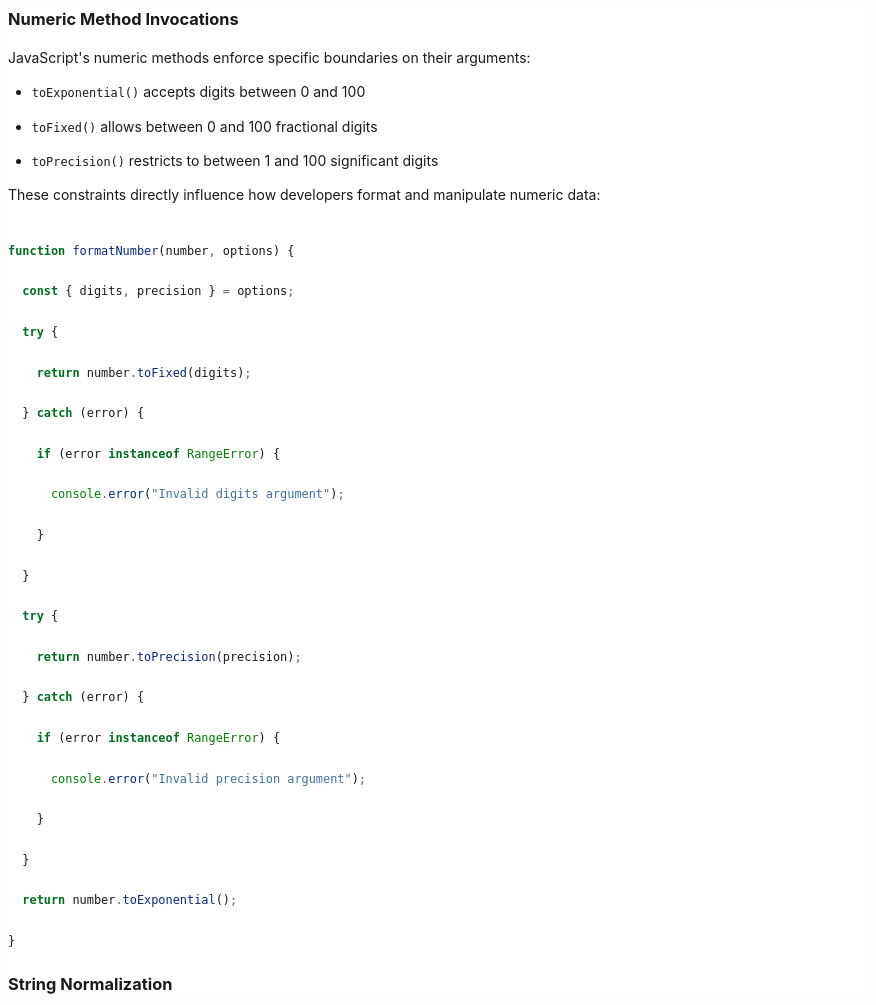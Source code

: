 
### Numeric Method Invocations

JavaScript's numeric methods enforce specific boundaries on their arguments:

- `toExponential()` accepts digits between 0 and 100

- `toFixed()` allows between 0 and 100 fractional digits

- `toPrecision()` restricts to between 1 and 100 significant digits

These constraints directly influence how developers format and manipulate numeric data:

```javascript

function formatNumber(number, options) {

  const { digits, precision } = options;

  try {

    return number.toFixed(digits);

  } catch (error) {

    if (error instanceof RangeError) {

      console.error("Invalid digits argument");

    }

  }

  try {

    return number.toPrecision(precision);

  } catch (error) {

    if (error instanceof RangeError) {

      console.error("Invalid precision argument");

    }

  }

  return number.toExponential();

}

```


### String Normalization

